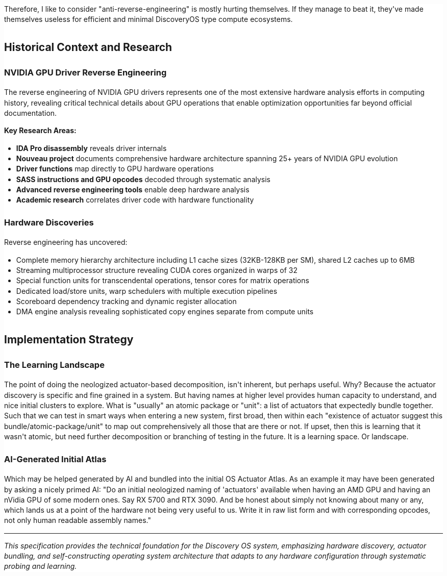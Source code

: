 Therefore, I like to consider "anti-reverse-engineering" is mostly hurting themselves. If they manage to beat it, they've made themselves useless for efficient and minimal DiscoveryOS type compute ecosystems.

## Historical Context and Research

### NVIDIA GPU Driver Reverse Engineering

The reverse engineering of NVIDIA GPU drivers represents one of the most extensive hardware analysis efforts in computing history, revealing critical technical details about GPU operations that enable optimization opportunities far beyond official documentation.

**Key Research Areas:**
- **IDA Pro disassembly** reveals driver internals
- **Nouveau project** documents comprehensive hardware architecture spanning 25+ years of NVIDIA GPU evolution
- **Driver functions** map directly to GPU hardware operations
- **SASS instructions and GPU opcodes** decoded through systematic analysis
- **Advanced reverse engineering tools** enable deep hardware analysis
- **Academic research** correlates driver code with hardware functionality

### Hardware Discoveries

Reverse engineering has uncovered:
- Complete memory hierarchy architecture including L1 cache sizes (32KB-128KB per SM), shared L2 caches up to 6MB
- Streaming multiprocessor structure revealing CUDA cores organized in warps of 32
- Special function units for transcendental operations, tensor cores for matrix operations
- Dedicated load/store units, warp schedulers with multiple execution pipelines
- Scoreboard dependency tracking and dynamic register allocation
- DMA engine analysis revealing sophisticated copy engines separate from compute units

## Implementation Strategy

### The Learning Landscape

The point of doing the neologized actuator-based decomposition, isn't inherent, but perhaps useful. Why? Because the actuator discovery is specific and fine grained in a system. But having names at higher level provides human capacity to understand, and nice initial clusters to explore. What is "usually" an atomic package or "unit": a list of actuators that expectedly bundle together. Such that we can test in smart ways when entering a new system, first broad, then within each "existence of actuator suggest this bundle/atomic-package/unit" to map out comprehensively all those that are there or not. If upset, then this is learning that it wasn't atomic, but need further decomposition or branching of testing in the future. It is a learning space. Or landscape.

### AI-Generated Initial Atlas

Which may be helped generated by AI and bundled into the initial OS Actuator Atlas. As an example it may have been generated by asking a nicely primed AI: "Do an initial neologized naming of 'actuators' available when having an AMD GPU and having an nVidia GPU of some modern ones. Say RX 5700 and RTX 3090. And be honest about simply not knowing about many or any, which lands us at a point of the hardware not being very useful to us. Write it in raw list form and with corresponding opcodes, not only human readable assembly names."

---

*This specification provides the technical foundation for the Discovery OS system, emphasizing hardware discovery, actuator bundling, and self-constructing operating system architecture that adapts to any hardware configuration through systematic probing and learning.*

